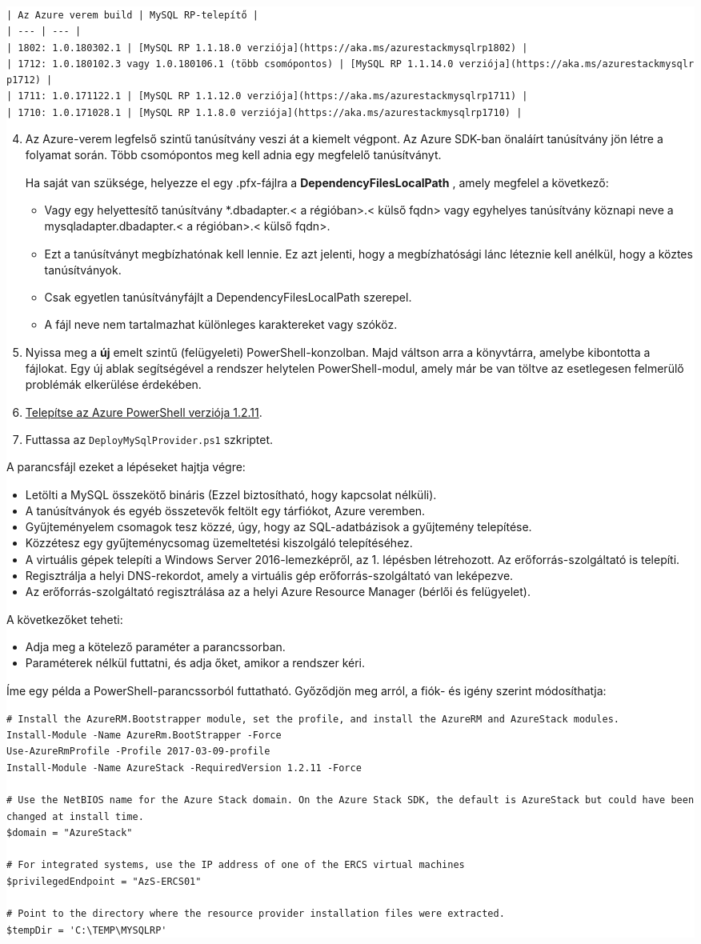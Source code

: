     | Az Azure verem build | MySQL RP-telepítő |
    | --- | --- |
    | 1802: 1.0.180302.1 | [MySQL RP 1.1.18.0 verziója](https://aka.ms/azurestackmysqlrp1802) |
    | 1712: 1.0.180102.3 vagy 1.0.180106.1 (több csomópontos) | [MySQL RP 1.1.14.0 verziója](https://aka.ms/azurestackmysqlrp1712) |
    | 1711: 1.0.171122.1 | [MySQL RP 1.1.12.0 verziója](https://aka.ms/azurestackmysqlrp1711) |
    | 1710: 1.0.171028.1 | [MySQL RP 1.1.8.0 verziója](https://aka.ms/azurestackmysqlrp1710) |

4.  Az Azure-verem legfelső szintű tanúsítvány veszi át a kiemelt végpont. Az Azure SDK-ban önaláírt tanúsítvány jön létre a folyamat során. Több csomópontos meg kell adnia egy megfelelő tanúsítványt.

    Ha saját van szüksége, helyezze el egy .pfx-fájlra a **DependencyFilesLocalPath** , amely megfelel a következő:

    - Vagy egy helyettesítő tanúsítvány \*.dbadapter.\< a régióban\>.\< külső fqdn\> vagy egyhelyes tanúsítvány köznapi neve a mysqladapter.dbadapter.\< a régióban\>.\< külső fqdn\>.

    - Ezt a tanúsítványt megbízhatónak kell lennie. Ez azt jelenti, hogy a megbízhatósági lánc léteznie kell anélkül, hogy a köztes tanúsítványok.

    - Csak egyetlen tanúsítványfájlt a DependencyFilesLocalPath szerepel.
    
    - A fájl neve nem tartalmazhat különleges karaktereket vagy szóköz.


5. Nyissa meg a **új** emelt szintű (felügyeleti) PowerShell-konzolban. Majd váltson arra a könyvtárra, amelybe kibontotta a fájlokat. Egy új ablak segítségével a rendszer helytelen PowerShell-modul, amely már be van töltve az esetlegesen felmerülő problémák elkerülése érdekében.

6. [Telepítse az Azure PowerShell verziója 1.2.11](azure-stack-powershell-install.md).

7. Futtassa az `DeployMySqlProvider.ps1` szkriptet.

A parancsfájl ezeket a lépéseket hajtja végre:

* Letölti a MySQL összekötő bináris (Ezzel biztosítható, hogy kapcsolat nélküli).
* A tanúsítványok és egyéb összetevők feltölt egy tárfiókot, Azure veremben.
* Gyűjteményelem csomagok tesz közzé, úgy, hogy az SQL-adatbázisok a gyűjtemény telepítése.
* Közzétesz egy gyűjteménycsomag üzemeltetési kiszolgáló telepítéséhez.
* A virtuális gépek telepíti a Windows Server 2016-lemezképről, az 1. lépésben létrehozott. Az erőforrás-szolgáltató is telepíti.
* Regisztrálja a helyi DNS-rekordot, amely a virtuális gép erőforrás-szolgáltató van leképezve.
* Az erőforrás-szolgáltató regisztrálása az a helyi Azure Resource Manager (bérlői és felügyelet).


A következőket teheti:
- Adja meg a kötelező paraméter a parancssorban.
- Paraméterek nélkül futtatni, és adja őket, amikor a rendszer kéri.

Íme egy példa a PowerShell-parancssorból futtatható. Győződjön meg arról, a fiók- és igény szerint módosíthatja:


```
# Install the AzureRM.Bootstrapper module, set the profile, and install the AzureRM and AzureStack modules.
Install-Module -Name AzureRm.BootStrapper -Force
Use-AzureRmProfile -Profile 2017-03-09-profile
Install-Module -Name AzureStack -RequiredVersion 1.2.11 -Force

# Use the NetBIOS name for the Azure Stack domain. On the Azure Stack SDK, the default is AzureStack but could have been changed at install time.
$domain = "AzureStack"

# For integrated systems, use the IP address of one of the ERCS virtual machines
$privilegedEndpoint = "AzS-ERCS01"

# Point to the directory where the resource provider installation files were extracted.
$tempDir = 'C:\TEMP\MYSQLRP'
```